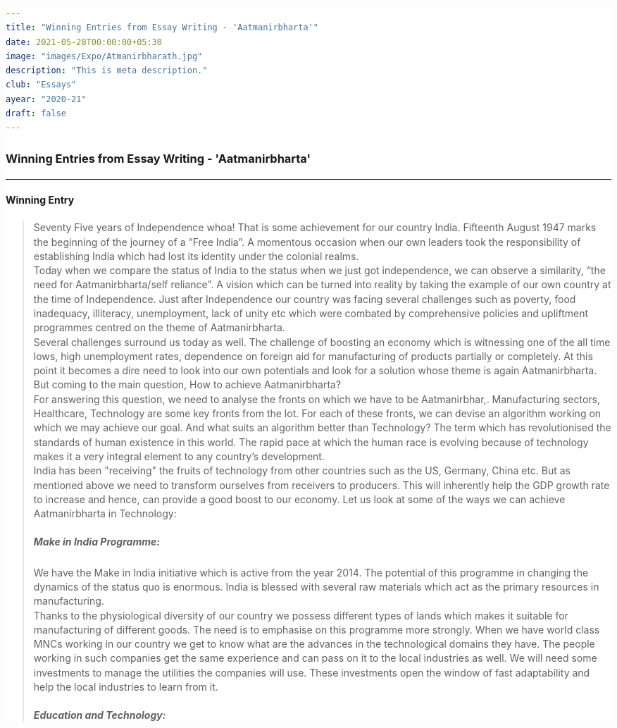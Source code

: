 ```yaml
---
title: "Winning Entries from Essay Writing - 'Aatmanirbharta'"
date: 2021-05-28T00:00:00+05:30
image: "images/Expo/Atmanirbharath.jpg"
description: "This is meta description."
club: "Essays"
ayear: "2020-21"
draft: false
---
```


### Winning Entries from Essay Writing - 'Aatmanirbharta'

****

#### Winning Entry

 >Seventy Five years of Independence whoa! That is some achievement for our country India. Fifteenth August 1947 marks the beginning of the journey of a “Free India”. A momentous occasion when our own leaders took the responsibility of establishing India which had lost its identity under the colonial realms.        
 Today when we compare the status of India to the status when we just got independence, we can observe a similarity, “the need for Aatmanirbharta/self reliance”. A vision which can be turned into reality by taking the example of our own country at the time of Independence. Just after Independence our country was facing several challenges such as poverty, food inadequacy, illiteracy, unemployment, lack of unity etc which were combated by comprehensive policies and upliftment programmes centred on the theme of Aatmanirbharta.         
 Several challenges surround us today as well. The challenge of boosting an economy which is witnessing one of the all time lows, high unemployment rates, dependence on foreign aid for manufacturing of products partially or completely. At this point it becomes a dire need to look into our own potentials and look for a solution whose theme is again Aatmanirbharta.          
 But coming to the main question, How to achieve Aatmanirbharta?        
 For answering this question, we need to analyse the fronts on which we have to be Aatmanirbhar,. Manufacturing sectors, Healthcare, Technology are some key fronts from the lot. For each of these fronts, we can devise an algorithm working on which we may achieve our goal. And what suits an algorithm better than Technology? The term which has revolutionised the standards of human existence in this world. The rapid pace at which the human race is evolving because of technology makes it a very integral element to any country’s development.        
 India has been "receiving" the fruits of technology from other countries such as the US, Germany, China etc. But as mentioned above we need to transform ourselves from receivers to producers. This will inherently help the GDP growth rate to increase and hence, can provide a good boost to our economy. Let us look at some of the ways we can achieve Aatmanirbharta in Technology:         
 >##### Make in India Programme:
 > We have the Make in India initiative which is active from the year 2014. The potential of this programme in changing the dynamics of the status quo is enormous. India is blessed with several raw materials which act as the primary resources in manufacturing.         
 Thanks to the physiological diversity of our country we possess different types of lands which makes it suitable for manufacturing of different goods. The need is to emphasise on this programme more strongly. When we have world class MNCs working in our country we get to know what are the advances in the technological domains they have. The people working in such companies get the same experience and can pass on it to the local industries as well. We will need some investments to manage the utilities the companies will use. These investments open the window of fast adaptability and help the local industries to learn from it.         
 >##### Education and Technology: